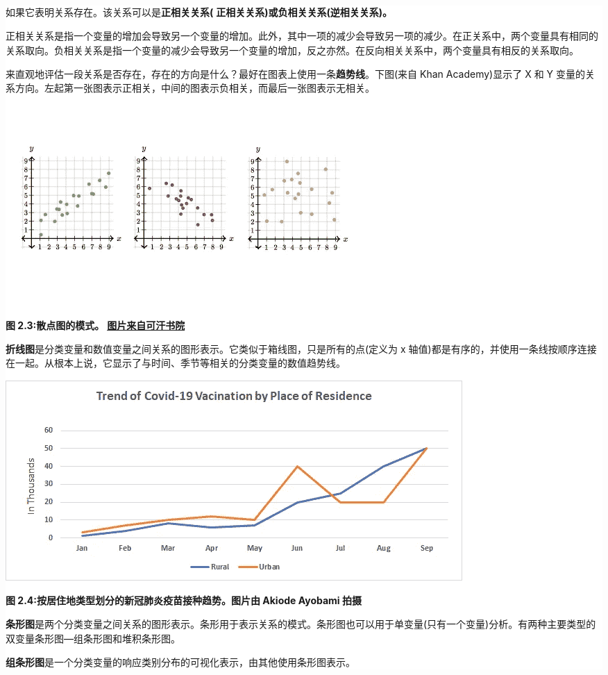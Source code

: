 如果它表明关系存在。该关系可以是**正相关关系(** **正相关关系)**或**负相关关系(逆相关关系)。**

正相关关系是指一个变量的增加会导致另一个变量的增加。此外，其中一项的减少会导致另一项的减少。在正关系中，两个变量具有相同的关系取向。负相关关系是指一个变量的减少会导致另一个变量的增加，反之亦然。在反向相关关系中，两个变量具有相反的关系取向。

来直观地评估一段关系是否存在，存在的方向是什么？最好在图表上使用一条**趋势线**。下图(来自 Khan Academy)显示了 X 和 Y 变量的关系方向。左起第一张图表示正相关，中间的图表示负相关，而最后一张图表示无相关。

![](img/c386cb05034cf505621666a9b07eadfc.png)

**图 2.3:散点图的模式。** [**图片来自可汗书院**](https://www.khanacademy.org/math/statistics-probability/describing-relationships-quantitative-data/introduction-to-scatterplots/a/scatterplots-and-correlation-review)

**折线图**是分类变量和数值变量之间关系的图形表示。它类似于箱线图，只是所有的点(定义为 x 轴值)都是有序的，并使用一条线按顺序连接在一起。从根本上说，它显示了与时间、季节等相关的分类变量的数值趋势线。

![](img/29b53cfb22bd0c23a536dc6ccb372189.png)

**图 2.4:按居住地类型划分的新冠肺炎疫苗接种趋势。图片由 Akiode Ayobami 拍摄**

**条形图**是两个分类变量之间关系的图形表示。条形用于表示关系的模式。条形图也可以用于单变量(只有一个变量)分析。有两种主要类型的双变量条形图—组条形图和堆积条形图。

**组条形图**是一个分类变量的响应类别分布的可视化表示，由其他使用条形图表示。
